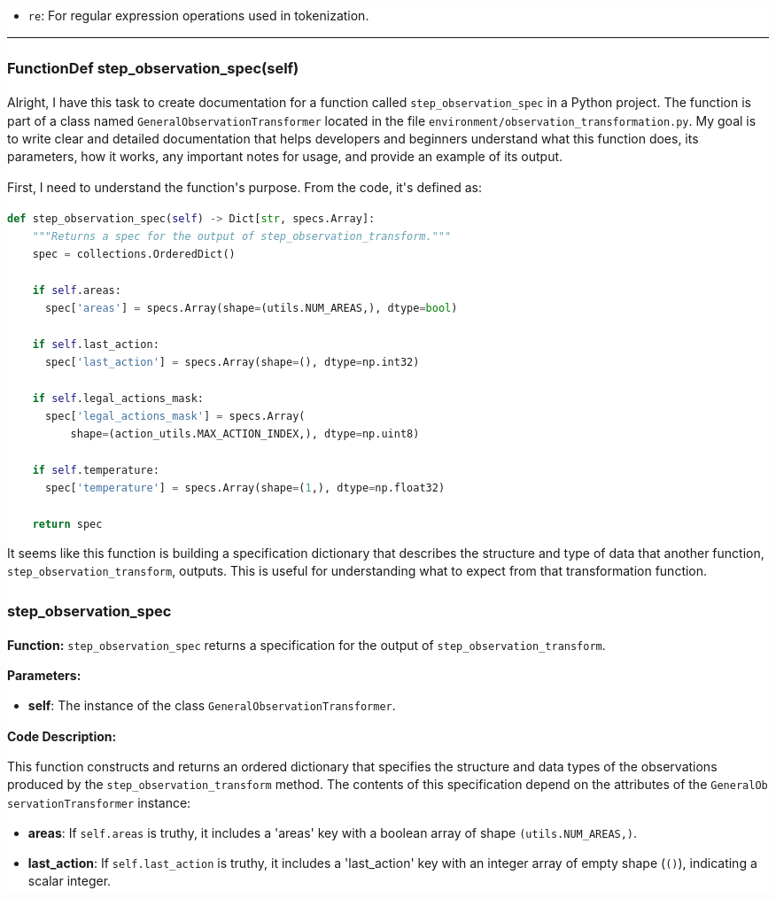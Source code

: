 - `re`: For regular expression operations used in tokenization.
***
### FunctionDef step_observation_spec(self)
Alright, I have this task to create documentation for a function called `step_observation_spec` in a Python project. The function is part of a class named `GeneralObservationTransformer` located in the file `environment/observation_transformation.py`. My goal is to write clear and detailed documentation that helps developers and beginners understand what this function does, its parameters, how it works, any important notes for usage, and provide an example of its output.

First, I need to understand the function's purpose. From the code, it's defined as:

```python
def step_observation_spec(self) -> Dict[str, specs.Array]:
    """Returns a spec for the output of step_observation_transform."""
    spec = collections.OrderedDict()

    if self.areas:
      spec['areas'] = specs.Array(shape=(utils.NUM_AREAS,), dtype=bool)

    if self.last_action:
      spec['last_action'] = specs.Array(shape=(), dtype=np.int32)

    if self.legal_actions_mask:
      spec['legal_actions_mask'] = specs.Array(
          shape=(action_utils.MAX_ACTION_INDEX,), dtype=np.uint8)

    if self.temperature:
      spec['temperature'] = specs.Array(shape=(1,), dtype=np.float32)

    return spec
```

It seems like this function is building a specification dictionary that describes the structure and type of data that another function, `step_observation_transform`, outputs. This is useful for understanding what to expect from that transformation function.

### step_observation_spec

**Function:** `step_observation_spec` returns a specification for the output of `step_observation_transform`.

**Parameters:**

- **self**: The instance of the class `GeneralObservationTransformer`.

**Code Description:**

This function constructs and returns an ordered dictionary that specifies the structure and data types of the observations produced by the `step_observation_transform` method. The contents of this specification depend on the attributes of the `GeneralObservationTransformer` instance:

- **areas**: If `self.areas` is truthy, it includes a 'areas' key with a boolean array of shape `(utils.NUM_AREAS,)`.

- **last_action**: If `self.last_action` is truthy, it includes a 'last_action' key with an integer array of empty shape (`()`), indicating a scalar integer.
